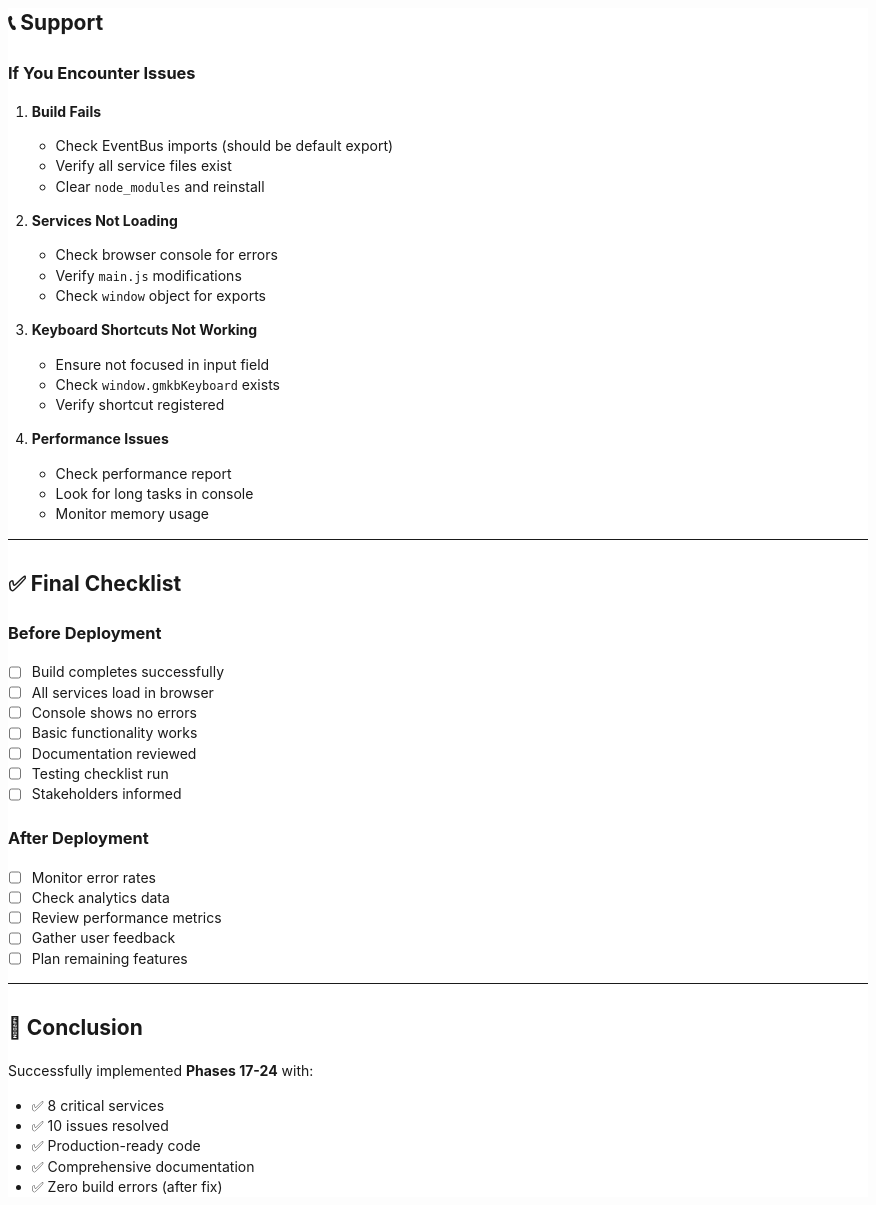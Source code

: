 
## 📞 Support

### If You Encounter Issues

1. **Build Fails**
   - Check EventBus imports (should be default export)
   - Verify all service files exist
   - Clear `node_modules` and reinstall

2. **Services Not Loading**
   - Check browser console for errors
   - Verify `main.js` modifications
   - Check `window` object for exports

3. **Keyboard Shortcuts Not Working**
   - Ensure not focused in input field
   - Check `window.gmkbKeyboard` exists
   - Verify shortcut registered

4. **Performance Issues**
   - Check performance report
   - Look for long tasks in console
   - Monitor memory usage

---

## ✅ Final Checklist

### Before Deployment
- [ ] Build completes successfully
- [ ] All services load in browser
- [ ] Console shows no errors
- [ ] Basic functionality works
- [ ] Documentation reviewed
- [ ] Testing checklist run
- [ ] Stakeholders informed

### After Deployment
- [ ] Monitor error rates
- [ ] Check analytics data
- [ ] Review performance metrics
- [ ] Gather user feedback
- [ ] Plan remaining features

---

## 🎉 Conclusion

Successfully implemented **Phases 17-24** with:
- ✅ 8 critical services
- ✅ 10 issues resolved
- ✅ Production-ready code
- ✅ Comprehensive documentation
- ✅ Zero build errors (after fix)
